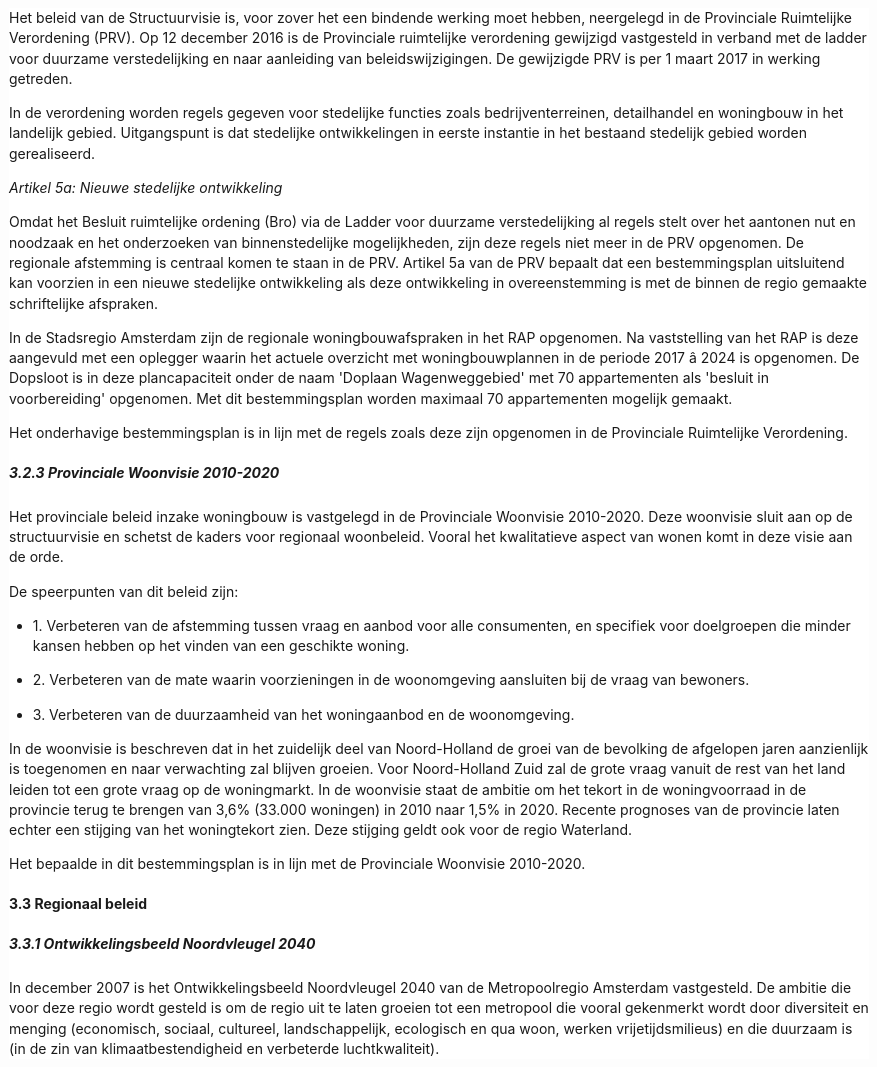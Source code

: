 Het beleid van de Structuurvisie is, voor zover het een bindende werking moet hebben, neergelegd in de Provinciale Ruimtelijke Verordening (PRV). Op 12 december 2016 is de Provinciale ruimtelijke verordening gewijzigd vastgesteld in verband met de ladder voor duurzame verstedelijking en naar aanleiding van beleidswijzigingen. De gewijzigde PRV is per 1 maart 2017 in werking getreden.

In de verordening worden regels gegeven voor stedelijke functies zoals bedrijventerreinen, detailhandel en woningbouw in het landelijk gebied. Uitgangspunt is dat stedelijke ontwikkelingen in eerste instantie in het bestaand stedelijk gebied worden gerealiseerd.

*Artikel 5a: Nieuwe stedelijke ontwikkeling*

Omdat het Besluit ruimtelijke ordening (Bro) via de Ladder voor duurzame verstedelijking al regels stelt over het aantonen nut en noodzaak en het onderzoeken van binnenstedelijke mogelijkheden, zijn deze regels niet meer in de PRV opgenomen. De regionale afstemming is centraal komen te staan in de PRV. Artikel 5a van de PRV bepaalt dat een bestemmingsplan uitsluitend kan voorzien in een nieuwe stedelijke ontwikkeling als deze ontwikkeling in overeenstemming is met de binnen de regio gemaakte schriftelijke afspraken.

In de Stadsregio Amsterdam zijn de regionale woningbouwafspraken in het RAP opgenomen. Na vaststelling van het RAP is deze aangevuld met een oplegger waarin het actuele overzicht met woningbouwplannen in de periode 2017 â 2024 is opgenomen. De Dopsloot is in deze plancapaciteit onder de naam 'Doplaan Wagenweggebied' met 70 appartementen als 'besluit in voorbereiding' opgenomen. Met dit bestemmingsplan worden maximaal 70 appartementen mogelijk gemaakt.

Het onderhavige bestemmingsplan is in lijn met de regels zoals deze zijn opgenomen in de Provinciale Ruimtelijke Verordening.

##### 3\.2\.3 Provinciale Woonvisie 2010\-2020

Het provinciale beleid inzake woningbouw is vastgelegd in de Provinciale Woonvisie 2010\-2020\. Deze woonvisie sluit aan op de structuurvisie en schetst de kaders voor regionaal woonbeleid. Vooral het kwalitatieve aspect van wonen komt in deze visie aan de orde.

De speerpunten van dit beleid zijn:

* 1\. Verbeteren van de afstemming tussen vraag en aanbod voor alle consumenten, en specifiek voor doelgroepen die minder kansen hebben op het vinden van een geschikte woning.

* 2\. Verbeteren van de mate waarin voorzieningen in de woonomgeving aansluiten bij de vraag van bewoners.

* 3\. Verbeteren van de duurzaamheid van het woningaanbod en de woonomgeving.

In de woonvisie is beschreven dat in het zuidelijk deel van Noord\-Holland de groei van de bevolking de afgelopen jaren aanzienlijk is toegenomen en naar verwachting zal blijven groeien. Voor Noord\-Holland Zuid zal de grote vraag vanuit de rest van het land leiden tot een grote vraag op de woningmarkt. In de woonvisie staat de ambitie om het tekort in de woningvoorraad in de provincie terug te brengen van 3,6% (33\.000 woningen) in 2010 naar 1,5% in 2020\. Recente prognoses van de provincie laten echter een stijging van het woningtekort zien. Deze stijging geldt ook voor de regio Waterland.

Het bepaalde in dit bestemmingsplan is in lijn met de Provinciale Woonvisie 2010\-2020\.

#### 3\.3 Regionaal beleid

##### 3\.3\.1 Ontwikkelingsbeeld Noordvleugel 2040

In december 2007 is het Ontwikkelingsbeeld Noordvleugel 2040 van de Metropoolregio Amsterdam vastgesteld. De ambitie die voor deze regio wordt gesteld is om de regio uit te laten groeien tot een metropool die vooral gekenmerkt wordt door diversiteit en menging (economisch, sociaal, cultureel, landschappelijk, ecologisch en qua woon, werken vrijetijdsmilieus) en die duurzaam is (in de zin van klimaatbestendigheid en verbeterde luchtkwaliteit).
